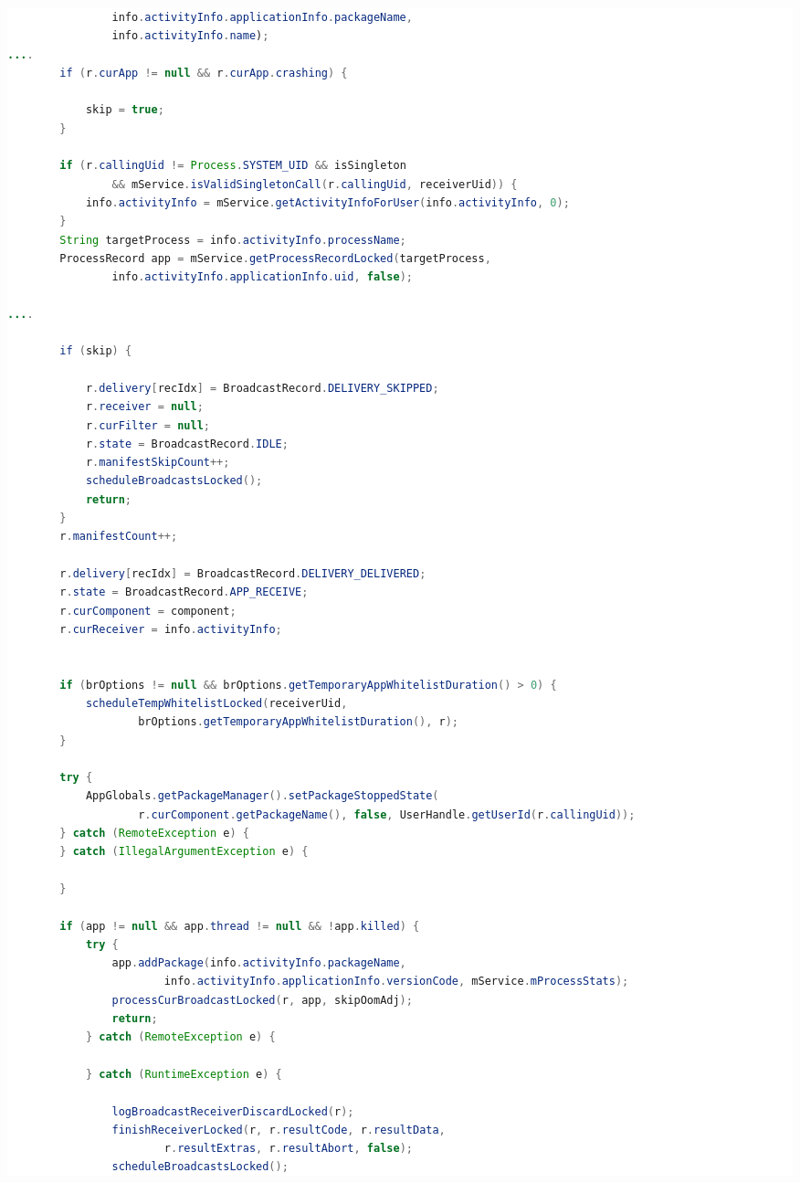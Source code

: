 ```java
                info.activityInfo.applicationInfo.packageName,
                info.activityInfo.name);
....
        if (r.curApp != null && r.curApp.crashing) {

            skip = true;
        }

        if (r.callingUid != Process.SYSTEM_UID && isSingleton
                && mService.isValidSingletonCall(r.callingUid, receiverUid)) {
            info.activityInfo = mService.getActivityInfoForUser(info.activityInfo, 0);
        }
        String targetProcess = info.activityInfo.processName;
        ProcessRecord app = mService.getProcessRecordLocked(targetProcess,
                info.activityInfo.applicationInfo.uid, false);

....

        if (skip) {

            r.delivery[recIdx] = BroadcastRecord.DELIVERY_SKIPPED;
            r.receiver = null;
            r.curFilter = null;
            r.state = BroadcastRecord.IDLE;
            r.manifestSkipCount++;
            scheduleBroadcastsLocked();
            return;
        }
        r.manifestCount++;

        r.delivery[recIdx] = BroadcastRecord.DELIVERY_DELIVERED;
        r.state = BroadcastRecord.APP_RECEIVE;
        r.curComponent = component;
        r.curReceiver = info.activityInfo;


        if (brOptions != null && brOptions.getTemporaryAppWhitelistDuration() > 0) {
            scheduleTempWhitelistLocked(receiverUid,
                    brOptions.getTemporaryAppWhitelistDuration(), r);
        }

        try {
            AppGlobals.getPackageManager().setPackageStoppedState(
                    r.curComponent.getPackageName(), false, UserHandle.getUserId(r.callingUid));
        } catch (RemoteException e) {
        } catch (IllegalArgumentException e) {

        }

        if (app != null && app.thread != null && !app.killed) {
            try {
                app.addPackage(info.activityInfo.packageName,
                        info.activityInfo.applicationInfo.versionCode, mService.mProcessStats);
                processCurBroadcastLocked(r, app, skipOomAdj);
                return;
            } catch (RemoteException e) {

            } catch (RuntimeException e) {

                logBroadcastReceiverDiscardLocked(r);
                finishReceiverLocked(r, r.resultCode, r.resultData,
                        r.resultExtras, r.resultAbort, false);
                scheduleBroadcastsLocked();
```